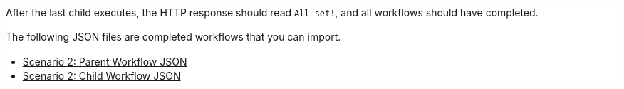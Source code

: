 After the last child executes, the HTTP response should read `All set!`, and all workflows should have completed.

The following JSON files are completed workflows that you can import.
* [Scenario 2: Parent Workflow JSON](assets/guides/guides-parent-child-workflows-scenario-3-parent.json)
* [Scenario 2: Child Workflow JSON](assets/guides/guides-parent-child-workflows-scenario-3-parent.json)